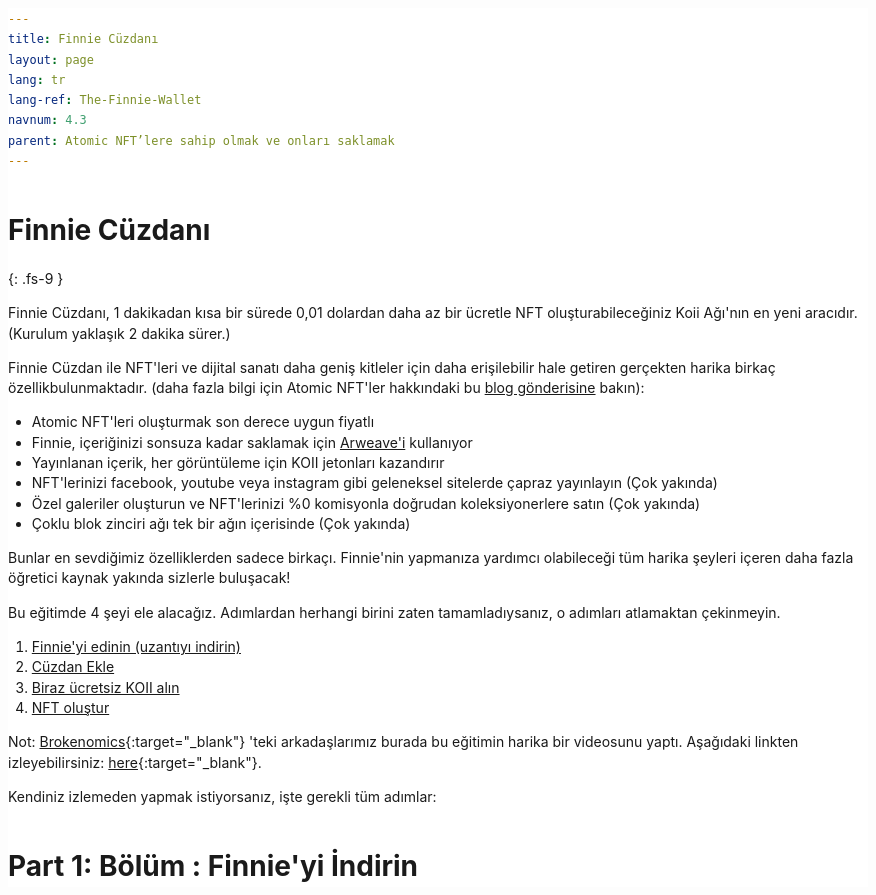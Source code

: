 ```yaml
---
title: Finnie Cüzdanı
layout: page
lang: tr
lang-ref: The-Finnie-Wallet
navnum: 4.3
parent: Atomic NFT’lere sahip olmak ve onları saklamak
---
```


# Finnie Cüzdanı

{: .fs-9 }

Finnie Cüzdanı, 1 dakikadan kısa bir sürede 0,01 dolardan daha az bir ücretle NFT oluşturabileceğiniz Koii Ağı'nın en yeni aracıdır. (Kurulum yaklaşık 2 dakika sürer.)

Finnie Cüzdan ile NFT'leri ve dijital sanatı daha geniş kitleler için daha erişilebilir hale getiren gerçekten harika birkaç özellikbulunmaktadır. (daha fazla bilgi için Atomic NFT'ler hakkındaki bu [blog gönderisine](https://blog.koii.network/Almost-Infinite/) bakın):

- Atomic NFT'leri oluşturmak son derece uygun fiyatlı
- Finnie, içeriğinizi sonsuza kadar saklamak için [Arweave'i](https://www.arweave.org/) kullanıyor
- Yayınlanan içerik, her görüntüleme için KOII jetonları kazandırır
- NFT'lerinizi facebook, youtube veya instagram gibi geleneksel sitelerde çapraz yayınlayın (Çok yakında)
- Özel galeriler oluşturun ve NFT'lerinizi %0 komisyonla doğrudan koleksiyonerlere satın (Çok yakında)
- Çoklu blok zinciri ağı tek bir ağın içerisinde (Çok yakında)

Bunlar en sevdiğimiz özelliklerden sadece birkaçı. Finnie'nin yapmanıza yardımcı olabileceği tüm harika şeyleri içeren daha fazla öğretici kaynak yakında sizlerle buluşacak!

Bu eğitimde 4 şeyi ele alacağız. Adımlardan herhangi birini zaten tamamladıysanız, o adımları atlamaktan çekinmeyin.

1. [Finnie'yi edinin (uzantıyı indirin)](#part-1-get-finnie)
2. [Cüzdan Ekle](#part-2-add-a-wallet)
3. [Biraz ücretsiz KOII alın](#part-3-get-some-koii)
4. [NFT oluştur](#part-4-create-an-nft)

Not: [Brokenomics](https://www.youtube.com/channel/UCHqet4w8vkrWss0cslE_8cQ){:target="\_blank"} 'teki arkadaşlarımız burada bu eğitimin harika bir videosunu yaptı. Aşağıdaki linkten izleyebilirsiniz: [here](https://www.youtube.com/watch?v=TUt2gZzHM1E){:target="\_blank"}.

<iframe width="920" height="480" src="https://www.youtube.com/embed/TUt2gZzHM1E" title="YouTube video player" frameborder="0" allow="accelerometer; autoplay; clipboard-write; encrypted-media; gyroscope; picture-in-picture" allowfullscreen></iframe>

Kendiniz izlemeden yapmak istiyorsanız, işte gerekli tüm adımlar:

# Part 1: Bölüm : Finnie'yi İndirin
